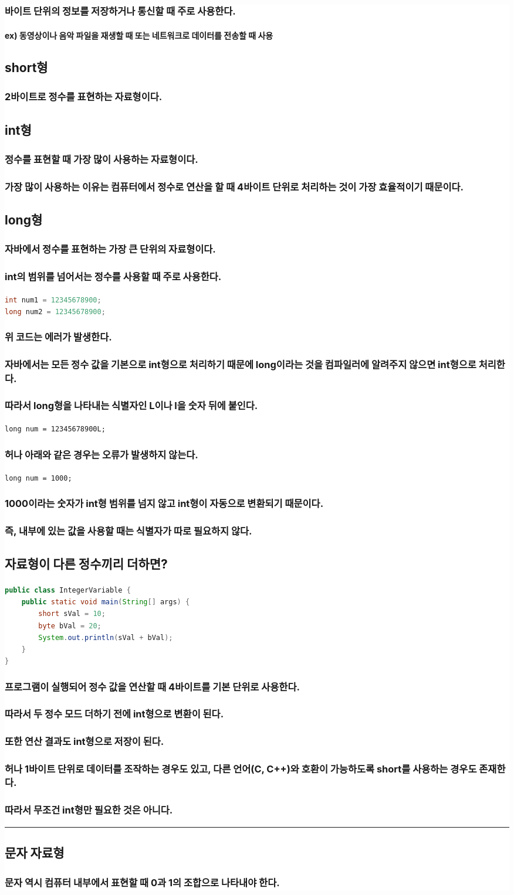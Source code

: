 ### 바이트 단위의 정보를 저장하거나 통신할 때 주로 사용한다.
#### ex) 동영상이나 음악 파일을 재생할 때 또는 네트워크로 데이터를 전송할 때 사용

## short형
### 2바이트로 정수를 표현하는 자료형이다.

## int형
### 정수를 표현할 때 가장 많이 사용하는 자료형이다.
### 가장 많이 사용하는 이유는 컴퓨터에서 정수로 연산을 할 때 4바이트 단위로 처리하는 것이 가장 효율적이기 때문이다.

## long형
### 자바에서 정수를 표현하는 가장 큰 단위의 자료형이다.
### int의 범위를 넘어서는 정수를 사용할 때 주로 사용한다.
```java
int num1 = 12345678900;
long num2 = 12345678900;
```
### 위 코드는 에러가 발생한다.
### 자바에서는 모든 정수 값을 기본으로 int형으로 처리하기 때문에 long이라는 것을 컴파일러에 알려주지 않으면 int형으로 처리한다.
### 따라서 long형을 나타내는 식별자인 L이나 l을 숫자 뒤에 붙인다.
`long num = 12345678900L;`
### 허나 아래와 같은 경우는 오류가 발생하지 않는다.
`long num = 1000;`
### 1000이라는 숫자가 int형 범위를 넘지 않고 int형이 자동으로 변환되기 때문이다.
### 즉, 내부에 있는 값을 사용할 때는 식별자가 따로 필요하지 않다.
## 자료형이 다른 정수끼리 더하면?
```java
public class IntegerVariable {
    public static void main(String[] args) {
        short sVal = 10;
        byte bVal = 20;
        System.out.println(sVal + bVal);
    }
}
```
### 프로그램이 실행되어 정수 값을 연산할 때 4바이트를 기본 단위로 사용한다.
### 따라서 두 정수 모드 더하기 전에 int형으로 변환이 된다.
### 또한 연산 결과도 int형으로 저장이 된다.
### 허나 1바이트 단위로 데이터를 조작하는 경우도 있고, 다른 언어(C, C++)와 호환이 가능하도록 short를 사용하는 경우도 존재한다.
### 따라서 무조건 int형만 필요한 것은 아니다.
---
## 문자 자료형
### 문자 역시 컴퓨터 내부에서 표현할 때 0과 1의 조합으로 나타내야 한다.